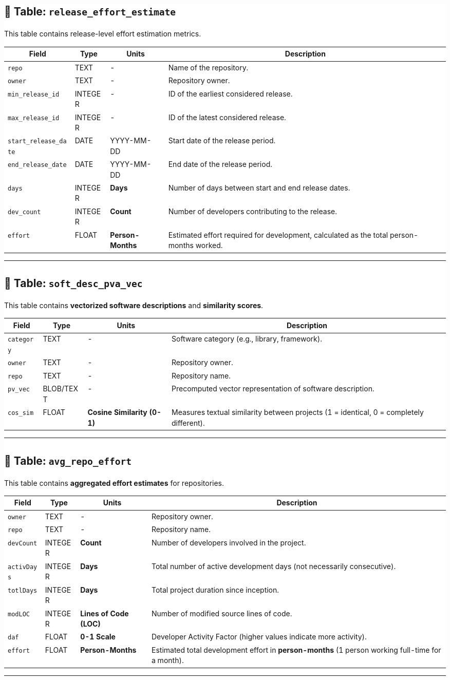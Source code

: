 
## 📌 Table: `release_effort_estimate`
This table contains release-level effort estimation metrics.

| **Field**            | **Type**  | **Units**  | **Description** |
|---------------------|----------|-----------|----------------|
| `repo`             | TEXT     | -         | Name of the repository. |
| `owner`            | TEXT     | -         | Repository owner. |
| `min_release_id`   | INTEGER  | -         | ID of the earliest considered release. |
| `max_release_id`   | INTEGER  | -         | ID of the latest considered release. |
| `start_release_date` | DATE     | YYYY-MM-DD | Start date of the release period. |
| `end_release_date` | DATE     | YYYY-MM-DD | End date of the release period. |
| `days`            | INTEGER  | **Days**  | Number of days between start and end release dates. |
| `dev_count`       | INTEGER  | **Count** | Number of developers contributing to the release. |
| `effort`          | FLOAT    | **Person-Months** | Estimated effort required for development, calculated as the total person-months worked. |

---

## 📌 Table: `soft_desc_pva_vec`
This table contains **vectorized software descriptions** and **similarity scores**.

| **Field**       | **Type**  | **Units**  | **Description** |
|---------------|----------|-----------|----------------|
| `category`    | TEXT     | -         | Software category (e.g., library, framework). |
| `owner`       | TEXT     | -         | Repository owner. |
| `repo`        | TEXT     | -         | Repository name. |
| `pv_vec`      | BLOB/TEXT | -         | Precomputed vector representation of software description. |
| `cos_sim`     | FLOAT    | **Cosine Similarity (0-1)** | Measures textual similarity between projects (1 = identical, 0 = completely different). |

---

## 📌 Table: `avg_repo_effort`
This table contains **aggregated effort estimates** for repositories.

| **Field**      | **Type**  | **Units**  | **Description** |
|--------------|----------|-----------|----------------|
| `owner`      | TEXT     | -         | Repository owner. |
| `repo`       | TEXT     | -         | Repository name. |
| `devCount`   | INTEGER  | **Count** | Number of developers involved in the project. |
| `activDays`  | INTEGER  | **Days**  | Total number of active development days (not necessarily consecutive). |
| `totlDays`   | INTEGER  | **Days**  | Total project duration since inception. |
| `modLOC`     | INTEGER  | **Lines of Code (LOC)** | Number of modified source lines of code. |
| `daf`        | FLOAT    | **0-1 Scale** | Developer Activity Factor (higher values indicate more activity). |
| `effort`     | FLOAT    | **Person-Months** | Estimated total development effort in **person-months** (1 person working full-time for a month). |

---